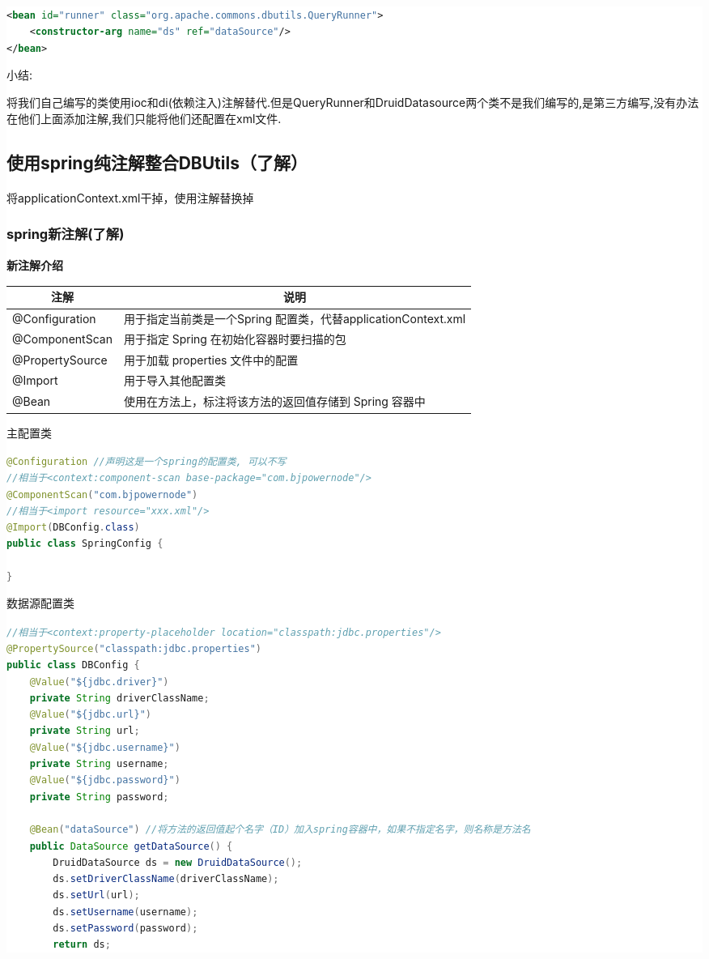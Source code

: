 ```xml
<bean id="runner" class="org.apache.commons.dbutils.QueryRunner">
    <constructor-arg name="ds" ref="dataSource"/>
</bean>
```

小结:

将我们自己编写的类使用ioc和di(依赖注入)注解替代.但是QueryRunner和DruidDatasource两个类不是我们编写的,是第三方编写,没有办法在他们上面添加注解,我们只能将他们还配置在xml文件.

## 使用spring纯注解整合DBUtils（了解）

将applicationContext.xml干掉，使用注解替换掉

### spring新注解(了解)

**新注解介绍**

| 注解            | 说明                                                         |
| --------------- | ------------------------------------------------------------ |
| @Configuration  | 用于指定当前类是一个Spring 配置类，代替applicationContext.xml |
| @ComponentScan  | 用于指定 Spring 在初始化容器时要扫描的包                     |
| @PropertySource | 用于加载 properties 文件中的配置                             |
| @Import         | 用于导入其他配置类                                           |
| @Bean           | 使用在方法上，标注将该方法的返回值存储到 Spring 容器中       |



主配置类

```java
@Configuration //声明这是一个spring的配置类, 可以不写
//相当于<context:component-scan base-package="com.bjpowernode"/>
@ComponentScan("com.bjpowernode")
//相当于<import resource="xxx.xml"/>
@Import(DBConfig.class)
public class SpringConfig {

}
```

数据源配置类

```java
//相当于<context:property-placeholder location="classpath:jdbc.properties"/>
@PropertySource("classpath:jdbc.properties")
public class DBConfig {
    @Value("${jdbc.driver}")
    private String driverClassName;
    @Value("${jdbc.url}")
    private String url;
    @Value("${jdbc.username}")
    private String username;
    @Value("${jdbc.password}")
    private String password;

    @Bean("dataSource") //将方法的返回值起个名字（ID）加入spring容器中，如果不指定名字，则名称是方法名
    public DataSource getDataSource() {
        DruidDataSource ds = new DruidDataSource();
        ds.setDriverClassName(driverClassName);
        ds.setUrl(url);
        ds.setUsername(username);
        ds.setPassword(password);
        return ds;
```